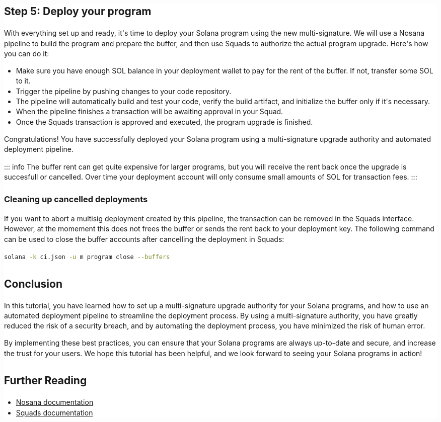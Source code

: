 ## Step 5: Deploy your program

With everything set up and ready, it's time to deploy your Solana program using the new multi-signature.
We will use a Nosana pipeline to build the program and prepare the buffer, and then use Squads to authorize the actual program upgrade.
Here's how you can do it:

- Make sure you have enough SOL balance in your deployment wallet to pay for the rent of the buffer. If not, transfer some SOL to it.
- Trigger the pipeline by pushing changes to your code repository.
- The pipeline will automatically build and test your code, verify the build artifact, and initialize the buffer only if it's necessary.
- When the pipeline finishes a transaction will be awaiting approval in your Squad.
- Once the Squads transaction is approved and executed, the program upgrade is finished.

Congratulations! You have successfully deployed your Solana program using a multi-signature upgrade authority and automated deployment pipeline.

::: info
The buffer rent can get quite expensive for larger programs, but you will receive the rent back once the upgrade is succesfull or cancelled.
Over time your deployment account will only consume small amounts of SOL for transaction fees.
:::

### Cleaning up cancelled deployments

If you want to abort a multisig deployment created by this pipeline, the transaction can be removed in the Squads interface.
However, at the momement this does not frees the buffer or sends the rent back to your deployment key.
The following command can be used to close the buffer accounts after cancelling the deployment in Squads:

```sh
solana -k ci.json -u m program close --buffers
```

## Conclusion

In this tutorial, you have learned how to set up a multi-signature upgrade authority for your Solana programs, and how to use an automated deployment pipeline to streamline the deployment process.
By using a multi-signature authority, you have greatly reduced the risk of a security breach, and by automating the deployment process, you have minimized the risk of human error.

By implementing these best practices, you can ensure that your Solana programs are always up-to-date and secure, and increase the trust for your users.
We hope this tutorial has been helpful, and we look forward to seeing your Solana programs in action!

## Further Reading

- [Nosana documentation](https://docs.nosana.io)
- [Squads documentation](https://docs.squads.so/squads-docs/)
